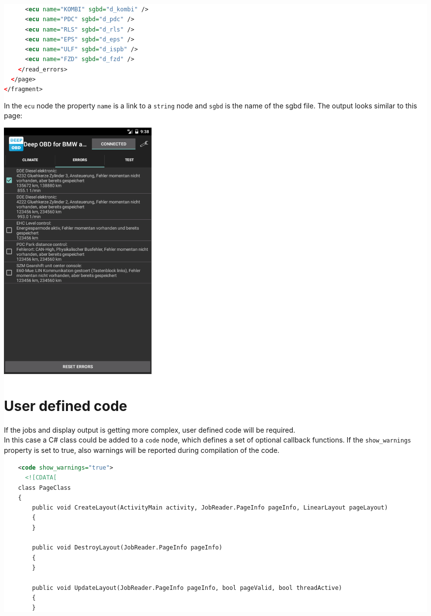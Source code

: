 ``` xml
      <ecu name="KOMBI" sgbd="d_kombi" />
      <ecu name="PDC" sgbd="d_pdc" />
      <ecu name="RLS" sgbd="d_rls" />
      <ecu name="EPS" sgbd="d_eps" />
      <ecu name="ULF" sgbd="d_ispb" />
      <ecu name="FZD" sgbd="d_fzd" />
    </read_errors>
  </page>
</fragment>
```
In the `ecu` node the property `name` is a link to a `string` node and `sgbd` is the name of the sgbd file. The output looks similar to this page:

![Erros E90](Page_specification_AppReadAllErrorsSmall.png)

# User defined code
If the jobs and display output is getting more complex, user defined code will be required.  
In this case a C# class could be added to a `code` node, which defines a set of optional callback functions. If the `show_warnings` property is set to true, also warnings will be reported during compilation of the code.  
``` xml
    <code show_warnings="true">
      <![CDATA[
    class PageClass
    {
        public void CreateLayout(ActivityMain activity, JobReader.PageInfo pageInfo, LinearLayout pageLayout)
        {
        }

        public void DestroyLayout(JobReader.PageInfo pageInfo)
        {
        }

        public void UpdateLayout(JobReader.PageInfo pageInfo, bool pageValid, bool threadActive)
        {
        }
```